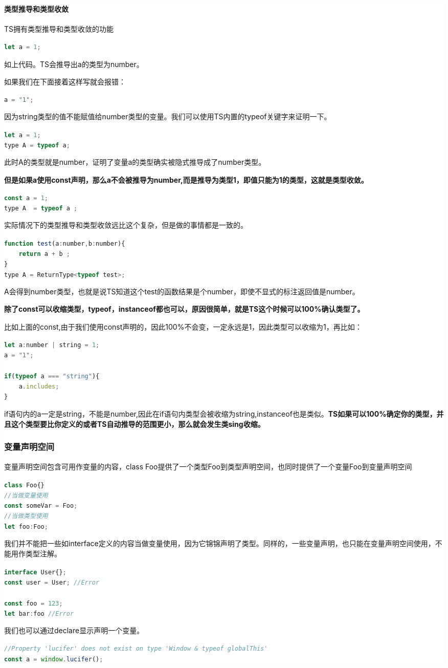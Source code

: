 #### 类型推导和类型收敛
TS拥有类型推导和类型收敛的功能
```javascript
let a = 1;
```
如上代码。TS会推导出a的类型为number。

如果我们在下面接着这样写就会报错：
```javascript
a = "1";
```
因为string类型的值不能赋值给number类型的变量。我们可以使用TS内置的typeof关键字来证明一下。
```javascript
let a = 1;
type A = typeof a;
```
此时A的类型就是number，证明了变量a的类型确实被隐式推导成了number类型。

**但是如果a使用const声明，那么a不会被推导为number,而是推导为类型1，即值只能为1的类型，这就是类型收敛。**

```javascript
const a = 1;
type A  = typeof a ;
```
实际情况下的类型推导和类型收敛远比这个复杂，但是做的事情都是一致的。
```javascript
function test(a:number,b:number){
    return a + b ;
}
type A = ReturnType<typeof test>;
```
A会得到number类型，也就是说TS知道这个test的函数结果是个number，即使不显式的标注返回值是number。

**除了const可以收缩类型，typeof，instanceof都也可以，原因很简单，就是TS这个时候可以100%确认类型了。**

比如上面的const,由于我们使用const声明的，因此100%不会变，一定永远是1，因此类型可以收缩为1，再比如：
```javascript
let a:number | string = 1;
a = "1";

if(typeof a === "string"){
    a.includes;
}
```
if语句内的a一定是string，不能是number,因此在if语句内类型会被收缩为string,instanceof也是类似。**TS如果可以100%确定你的类型，并且这个类型要比你定义的或者TS自动推导的范围更小，那么就会发生类sing收缩。**

### 变量声明空间
变量声明空间包含可用作变量的内容，class Foo提供了一个类型Foo到类型声明空间，也同时提供了一个变量Foo到变量声明空间
```javascript
class Foo{}
//当做变量使用
const someVar = Foo;
//当做类型使用
let foo:Foo;
```
我们并不能把一些如interface定义的内容当做变量使用，因为它锦锦声明了类型。同样的，一些变量声明，也只能在变量声明空间使用，不能用作类型注解。
```javascript
interface User{};
const user = User; //Error

const foo = 123;
let bar:foo //Error
```
我们也可以通过declare显示声明一个变量。
```javascript
//Property 'lucifer' does not exist on type 'Window & typeof globalThis'
const a = window.lucifer();
```